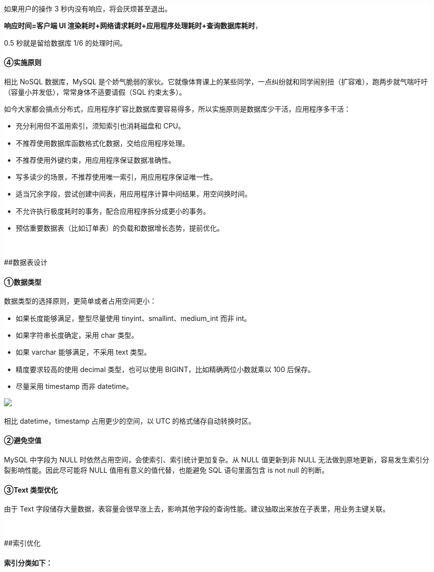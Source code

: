 如果用户的操作 3 秒内没有响应，将会厌烦甚至退出。

**响应时间=客户端 UI 渲染耗时+网络请求耗时+应用程序处理耗时+查询数据库耗时**，

0.5 秒就是留给数据库 1/6 的处理时间。

#### **④实施原则**

相比 NoSQL 数据库，MySQL 是个娇气脆弱的家伙。它就像体育课上的某些同学，一点纠纷就和同学闹别扭（扩容难），跑两步就气喘吁吁（容量小并发低），常常身体不适要请假（SQL 约束太多）。

如今大家都会搞点分布式，应用程序扩容比数据库要容易得多，所以实施原则是数据库少干活，应用程序多干活：

*   充分利用但不滥用索引，须知索引也消耗磁盘和 CPU。

*   不推荐使用数据库函数格式化数据，交给应用程序处理。

*   不推荐使用外键约束，用应用程序保证数据准确性。

*   写多读少的场景，不推荐使用唯一索引，用应用程序保证唯一性。

*   适当冗余字段，尝试创建中间表，用应用程序计算中间结果，用空间换时间。

*   不允许执行极度耗时的事务，配合应用程序拆分成更小的事务。

*   预估重要数据表（比如订单表）的负载和数据增长态势，提前优化。

<br/>

##数据表设计

####  **①数据类型**

数据类型的选择原则，更简单或者占用空间更小：

*   如果长度能够满足，整型尽量使用 tinyint、smallint、medium_int 而非 int。

*   如果字符串长度确定，采用 char 类型。

*   如果 varchar 能够满足，不采用 text 类型。

*   精度要求较高的使用 decimal 类型，也可以使用 BIGINT，比如精确两位小数就乘以 100 后保存。

*   尽量采用 timestamp 而非 datetime。

![](https://upload-images.jianshu.io/upload_images/6943526-5278690feaccf08f?imageMogr2/auto-orient/strip%7CimageView2/2/w/1240)

相比 datetime，timestamp 占用更少的空间，以 UTC 的格式储存自动转换时区。

#### **②避免空值**

MySQL 中字段为 NULL 时依然占用空间，会使索引、索引统计更加复杂。从 NULL 值更新到非 NULL 无法做到原地更新，容易发生索引分裂影响性能。因此尽可能将 NULL 值用有意义的值代替，也能避免 SQL 语句里面包含 is not null 的判断。

####  **③Text 类型优化**

由于 Text 字段储存大量数据，表容量会很早涨上去，影响其他字段的查询性能。建议抽取出来放在子表里，用业务主键关联。

<br/>

##索引优化

#### 索引分类如下：
